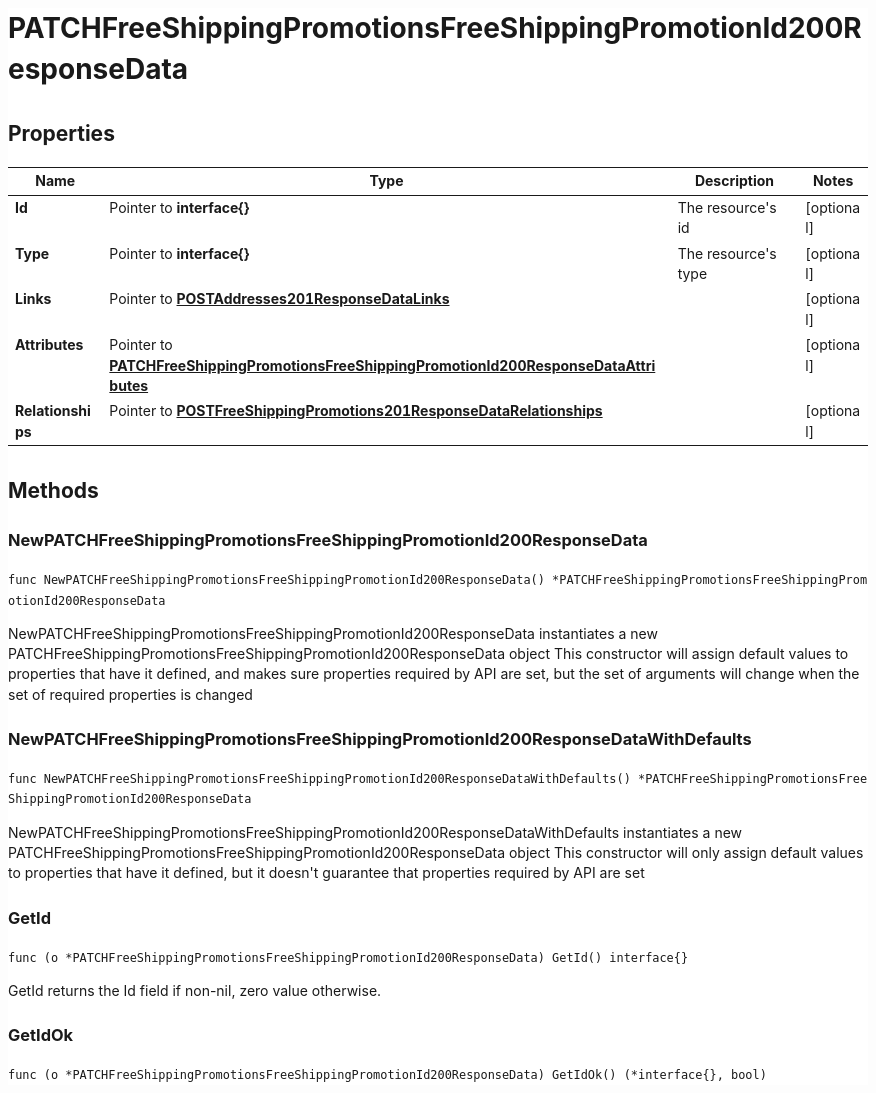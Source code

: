 # PATCHFreeShippingPromotionsFreeShippingPromotionId200ResponseData

## Properties

Name | Type | Description | Notes
------------ | ------------- | ------------- | -------------
**Id** | Pointer to **interface{}** | The resource&#39;s id | [optional] 
**Type** | Pointer to **interface{}** | The resource&#39;s type | [optional] 
**Links** | Pointer to [**POSTAddresses201ResponseDataLinks**](POSTAddresses201ResponseDataLinks.md) |  | [optional] 
**Attributes** | Pointer to [**PATCHFreeShippingPromotionsFreeShippingPromotionId200ResponseDataAttributes**](PATCHFreeShippingPromotionsFreeShippingPromotionId200ResponseDataAttributes.md) |  | [optional] 
**Relationships** | Pointer to [**POSTFreeShippingPromotions201ResponseDataRelationships**](POSTFreeShippingPromotions201ResponseDataRelationships.md) |  | [optional] 

## Methods

### NewPATCHFreeShippingPromotionsFreeShippingPromotionId200ResponseData

`func NewPATCHFreeShippingPromotionsFreeShippingPromotionId200ResponseData() *PATCHFreeShippingPromotionsFreeShippingPromotionId200ResponseData`

NewPATCHFreeShippingPromotionsFreeShippingPromotionId200ResponseData instantiates a new PATCHFreeShippingPromotionsFreeShippingPromotionId200ResponseData object
This constructor will assign default values to properties that have it defined,
and makes sure properties required by API are set, but the set of arguments
will change when the set of required properties is changed

### NewPATCHFreeShippingPromotionsFreeShippingPromotionId200ResponseDataWithDefaults

`func NewPATCHFreeShippingPromotionsFreeShippingPromotionId200ResponseDataWithDefaults() *PATCHFreeShippingPromotionsFreeShippingPromotionId200ResponseData`

NewPATCHFreeShippingPromotionsFreeShippingPromotionId200ResponseDataWithDefaults instantiates a new PATCHFreeShippingPromotionsFreeShippingPromotionId200ResponseData object
This constructor will only assign default values to properties that have it defined,
but it doesn't guarantee that properties required by API are set

### GetId

`func (o *PATCHFreeShippingPromotionsFreeShippingPromotionId200ResponseData) GetId() interface{}`

GetId returns the Id field if non-nil, zero value otherwise.

### GetIdOk

`func (o *PATCHFreeShippingPromotionsFreeShippingPromotionId200ResponseData) GetIdOk() (*interface{}, bool)`
